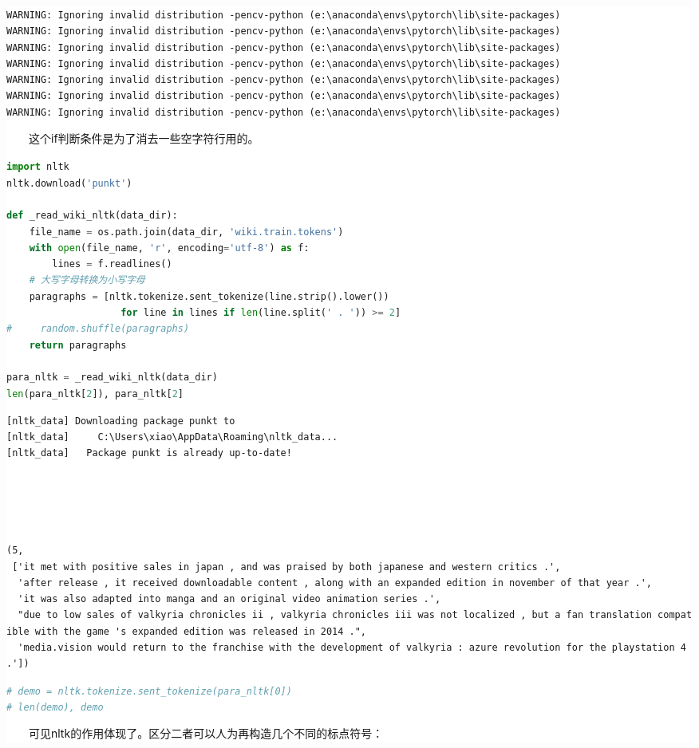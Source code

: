 
    WARNING: Ignoring invalid distribution -pencv-python (e:\anaconda\envs\pytorch\lib\site-packages)
    WARNING: Ignoring invalid distribution -pencv-python (e:\anaconda\envs\pytorch\lib\site-packages)
    WARNING: Ignoring invalid distribution -pencv-python (e:\anaconda\envs\pytorch\lib\site-packages)
    WARNING: Ignoring invalid distribution -pencv-python (e:\anaconda\envs\pytorch\lib\site-packages)
    WARNING: Ignoring invalid distribution -pencv-python (e:\anaconda\envs\pytorch\lib\site-packages)
    WARNING: Ignoring invalid distribution -pencv-python (e:\anaconda\envs\pytorch\lib\site-packages)
    WARNING: Ignoring invalid distribution -pencv-python (e:\anaconda\envs\pytorch\lib\site-packages)
    

&emsp;&emsp;这个if判断条件是为了消去一些空字符行用的。


```python
import nltk
nltk.download('punkt')

def _read_wiki_nltk(data_dir):
    file_name = os.path.join(data_dir, 'wiki.train.tokens')
    with open(file_name, 'r', encoding='utf-8') as f:
        lines = f.readlines()
    # ⼤写字⺟转换为⼩写字⺟
    paragraphs = [nltk.tokenize.sent_tokenize(line.strip().lower())
                    for line in lines if len(line.split(' . ')) >= 2]
#     random.shuffle(paragraphs)
    return paragraphs

para_nltk = _read_wiki_nltk(data_dir)
len(para_nltk[2]), para_nltk[2]
```

    [nltk_data] Downloading package punkt to
    [nltk_data]     C:\Users\xiao\AppData\Roaming\nltk_data...
    [nltk_data]   Package punkt is already up-to-date!
    




    (5,
     ['it met with positive sales in japan , and was praised by both japanese and western critics .',
      'after release , it received downloadable content , along with an expanded edition in november of that year .',
      'it was also adapted into manga and an original video animation series .',
      "due to low sales of valkyria chronicles ii , valkyria chronicles iii was not localized , but a fan translation compatible with the game 's expanded edition was released in 2014 .",
      'media.vision would return to the franchise with the development of valkyria : azure revolution for the playstation 4 .'])




```python
# demo = nltk.tokenize.sent_tokenize(para_nltk[0])
# len(demo), demo
```

&emsp;&emsp;可见nltk的作用体现了。区分二者可以人为再构造几个不同的标点符号：

